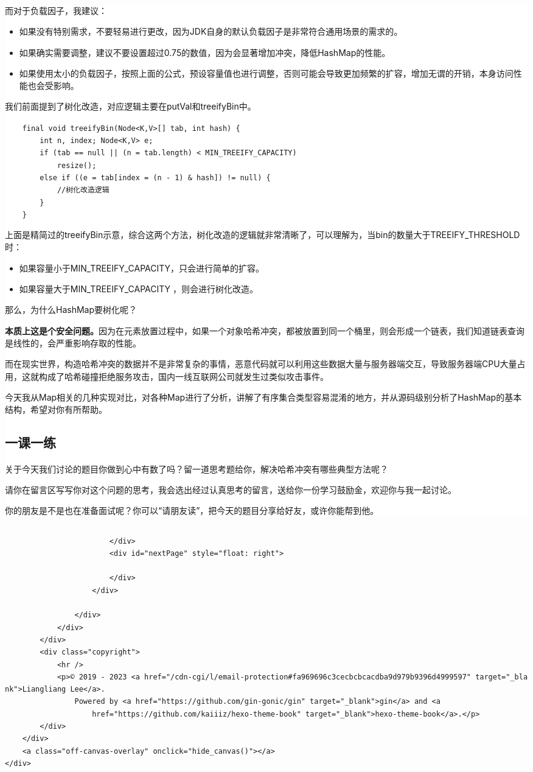 <p>而对于负载因子，我建议：</p>

<ul>
<li><p>如果没有特别需求，不要轻易进行更改，因为JDK自身的默认负载因子是非常符合通用场景的需求的。</p></li>

<li><p>如果确实需要调整，建议不要设置超过0.75的数值，因为会显著增加冲突，降低HashMap的性能。</p></li>

<li><p>如果使用太小的负载因子，按照上面的公式，预设容量值也进行调整，否则可能会导致更加频繁的扩容，增加无谓的开销，本身访问性能也会受影响。</p></li>
</ul>

<p>我们前面提到了树化改造，对应逻辑主要在putVal和treeifyBin中。</p>

<pre><code class="language-java">    final void treeifyBin(Node&lt;K,V&gt;[] tab, int hash) {
        int n, index; Node&lt;K,V&gt; e;
        if (tab == null || (n = tab.length) &lt; MIN_TREEIFY_CAPACITY)
            resize();
        else if ((e = tab[index = (n - 1) &amp; hash]) != null) {
            //树化改造逻辑
        }
    }
</code></pre>

<p>上面是精简过的treeifyBin示意，综合这两个方法，树化改造的逻辑就非常清晰了，可以理解为，当bin的数量大于TREEIFY_THRESHOLD时：</p>

<ul>
<li><p>如果容量小于MIN_TREEIFY_CAPACITY，只会进行简单的扩容。</p></li>

<li><p>如果容量大于MIN_TREEIFY_CAPACITY ，则会进行树化改造。</p></li>
</ul>

<p>那么，为什么HashMap要树化呢？</p>

<p><strong>本质上这是个安全问题。</strong>因为在元素放置过程中，如果一个对象哈希冲突，都被放置到同一个桶里，则会形成一个链表，我们知道链表查询是线性的，会严重影响存取的性能。</p>

<p>而在现实世界，构造哈希冲突的数据并不是非常复杂的事情，恶意代码就可以利用这些数据大量与服务器端交互，导致服务器端CPU大量占用，这就构成了哈希碰撞拒绝服务攻击，国内一线互联网公司就发生过类似攻击事件。</p>

<p>今天我从Map相关的几种实现对比，对各种Map进行了分析，讲解了有序集合类型容易混淆的地方，并从源码级别分析了HashMap的基本结构，希望对你有所帮助。</p>

<h2 id="一课一练">一课一练</h2>

<p>关于今天我们讨论的题目你做到心中有数了吗？留一道思考题给你，解决哈希冲突有哪些典型方法呢？</p>

<p>请你在留言区写写你对这个问题的思考，我会选出经过认真思考的留言，送给你一份学习鼓励金，欢迎你与我一起讨论。</p>

<p>你的朋友是不是也在准备面试呢？你可以“请朋友读”，把今天的题目分享给好友，或许你能帮到他。</p>
</div>
                        </div>
                        <div>
                            <div id="prePage" style="float: left">

                            </div>
                            <div id="nextPage" style="float: right">

                            </div>
                        </div>

                    </div>
                </div>
            </div>
            <div class="copyright">
                <hr />
                <p>© 2019 - 2023 <a href="/cdn-cgi/l/email-protection#fa969696c3cecbcbcacdba9d979b9396d4999597" target="_blank">Liangliang Lee</a>.
                    Powered by <a href="https://github.com/gin-gonic/gin" target="_blank">gin</a> and <a
                        href="https://github.com/kaiiiz/hexo-theme-book" target="_blank">hexo-theme-book</a>.</p>
            </div>
        </div>
        <a class="off-canvas-overlay" onclick="hide_canvas()"></a>
    </div>